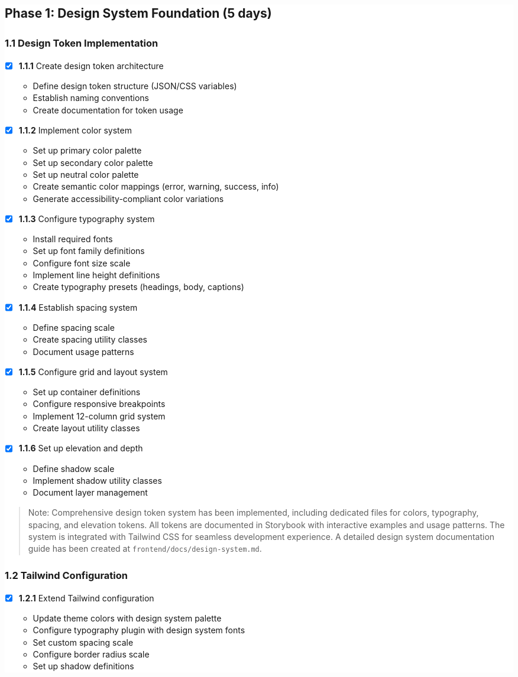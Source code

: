 ## Phase 1: Design System Foundation (5 days)

### 1.1 Design Token Implementation

- [x] **1.1.1** Create design token architecture

  - Define design token structure (JSON/CSS variables)
  - Establish naming conventions
  - Create documentation for token usage

- [x] **1.1.2** Implement color system

  - Set up primary color palette
  - Set up secondary color palette
  - Set up neutral color palette
  - Create semantic color mappings (error, warning, success, info)
  - Generate accessibility-compliant color variations

- [x] **1.1.3** Configure typography system

  - Install required fonts
  - Set up font family definitions
  - Configure font size scale
  - Implement line height definitions
  - Create typography presets (headings, body, captions)

- [x] **1.1.4** Establish spacing system

  - Define spacing scale
  - Create spacing utility classes
  - Document usage patterns

- [x] **1.1.5** Configure grid and layout system

  - Set up container definitions
  - Configure responsive breakpoints
  - Implement 12-column grid system
  - Create layout utility classes

- [x] **1.1.6** Set up elevation and depth
  - Define shadow scale
  - Implement shadow utility classes
  - Document layer management

> Note: Comprehensive design token system has been implemented, including dedicated files for colors, typography, spacing, and elevation tokens. All tokens are documented in Storybook with interactive examples and usage patterns. The system is integrated with Tailwind CSS for seamless development experience. A detailed design system documentation guide has been created at `frontend/docs/design-system.md`.

### 1.2 Tailwind Configuration

- [x] **1.2.1** Extend Tailwind configuration

  - Update theme colors with design system palette
  - Configure typography plugin with design system fonts
  - Set custom spacing scale
  - Configure border radius scale
  - Set up shadow definitions
